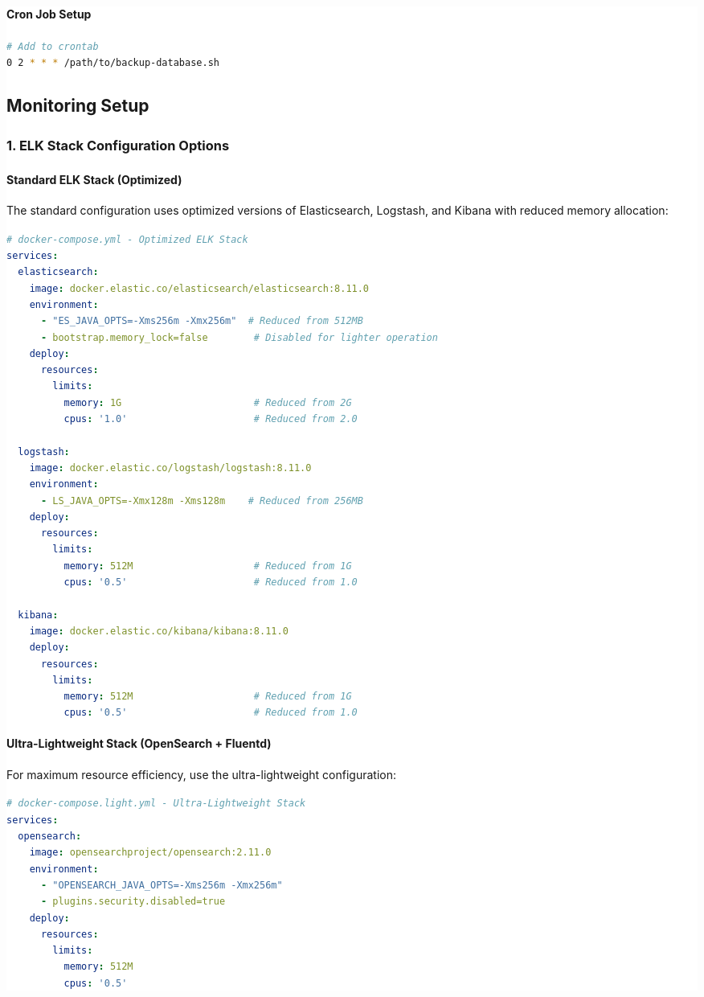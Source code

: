 #### Cron Job Setup

```bash
# Add to crontab
0 2 * * * /path/to/backup-database.sh
```

## Monitoring Setup

### 1. ELK Stack Configuration Options

#### Standard ELK Stack (Optimized)
The standard configuration uses optimized versions of Elasticsearch, Logstash, and Kibana with reduced memory allocation:

```yaml
# docker-compose.yml - Optimized ELK Stack
services:
  elasticsearch:
    image: docker.elastic.co/elasticsearch/elasticsearch:8.11.0
    environment:
      - "ES_JAVA_OPTS=-Xms256m -Xmx256m"  # Reduced from 512MB
      - bootstrap.memory_lock=false        # Disabled for lighter operation
    deploy:
      resources:
        limits:
          memory: 1G                       # Reduced from 2G
          cpus: '1.0'                      # Reduced from 2.0

  logstash:
    image: docker.elastic.co/logstash/logstash:8.11.0
    environment:
      - LS_JAVA_OPTS=-Xmx128m -Xms128m    # Reduced from 256MB
    deploy:
      resources:
        limits:
          memory: 512M                     # Reduced from 1G
          cpus: '0.5'                      # Reduced from 1.0

  kibana:
    image: docker.elastic.co/kibana/kibana:8.11.0
    deploy:
      resources:
        limits:
          memory: 512M                     # Reduced from 1G
          cpus: '0.5'                      # Reduced from 1.0
```

#### Ultra-Lightweight Stack (OpenSearch + Fluentd)
For maximum resource efficiency, use the ultra-lightweight configuration:

```yaml
# docker-compose.light.yml - Ultra-Lightweight Stack
services:
  opensearch:
    image: opensearchproject/opensearch:2.11.0
    environment:
      - "OPENSEARCH_JAVA_OPTS=-Xms256m -Xmx256m"
      - plugins.security.disabled=true
    deploy:
      resources:
        limits:
          memory: 512M
          cpus: '0.5'

```